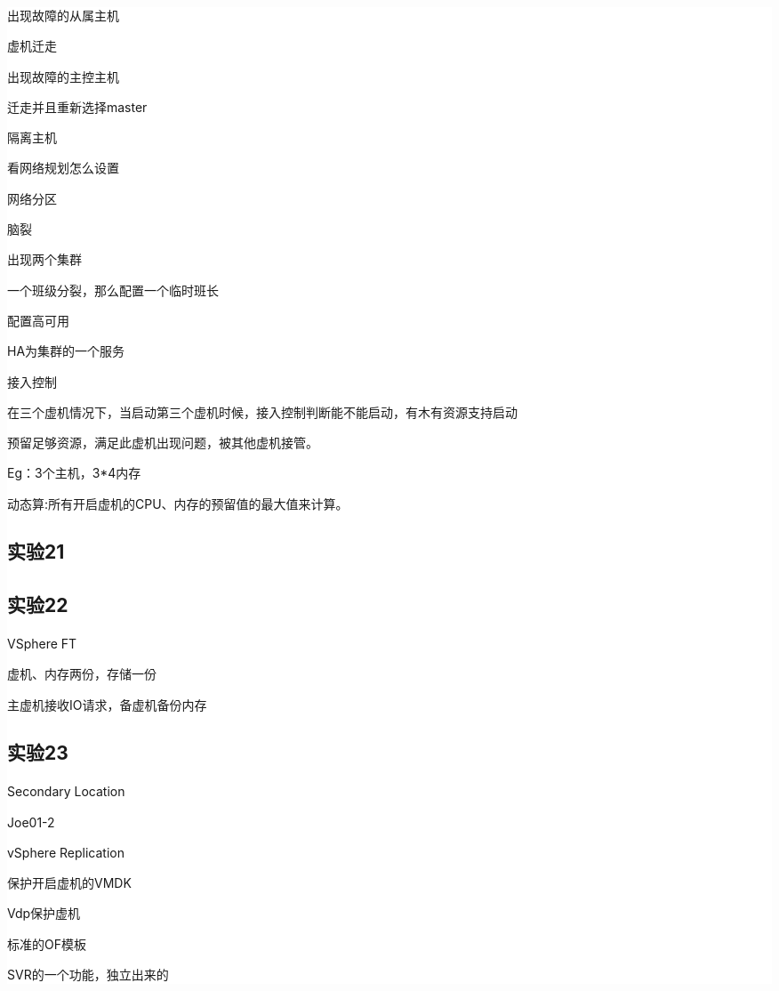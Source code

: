 出现故障的从属主机

虚机迁走

出现故障的主控主机

迁走并且重新选择master

隔离主机

看网络规划怎么设置

网络分区

脑裂

出现两个集群

一个班级分裂，那么配置一个临时班长

配置高可用

HA为集群的一个服务

接入控制

在三个虚机情况下，当启动第三个虚机时候，接入控制判断能不能启动，有木有资源支持启动

预留足够资源，满足此虚机出现问题，被其他虚机接管。

Eg：3个主机，3*4内存

动态算:所有开启虚机的CPU、内存的预留值的最大值来计算。

## 实验21
 
 

## 实验22

VSphere FT

虚机、内存两份，存储一份

主虚机接收IO请求，备虚机备份内存

## 实验23
 
Secondary Location
 
Joe01-2

vSphere Replication

保护开启虚机的VMDK

Vdp保护虚机

标准的OF模板

SVR的一个功能，独立出来的
